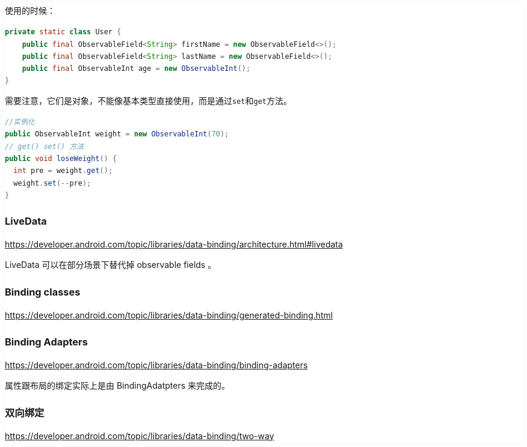

使用的时候：

```java
private static class User {
    public final ObservableField<String> firstName = new ObservableField<>();
    public final ObservableField<String> lastName = new ObservableField<>();
    public final ObservableInt age = new ObservableInt();
}
```



需要注意，它们是对象，不能像基本类型直接使用，而是通过`set`和`get`方法。

```java
//实例化 
public ObservableInt weight = new ObservableInt(70);
// get() set() 方法
public void loseWeight() {
  int pre = weight.get();
  weight.set(--pre);
}
```



### LiveData

https://developer.android.com/topic/libraries/data-binding/architecture.html#livedata

LiveData 可以在部分场景下替代掉 observable fields 。







### Binding classes

https://developer.android.com/topic/libraries/data-binding/generated-binding.html



### Binding Adapters

https://developer.android.com/topic/libraries/data-binding/binding-adapters



属性跟布局的绑定实际上是由 BindingAdatpters 来完成的。





### 双向绑定

https://developer.android.com/topic/libraries/data-binding/two-way




